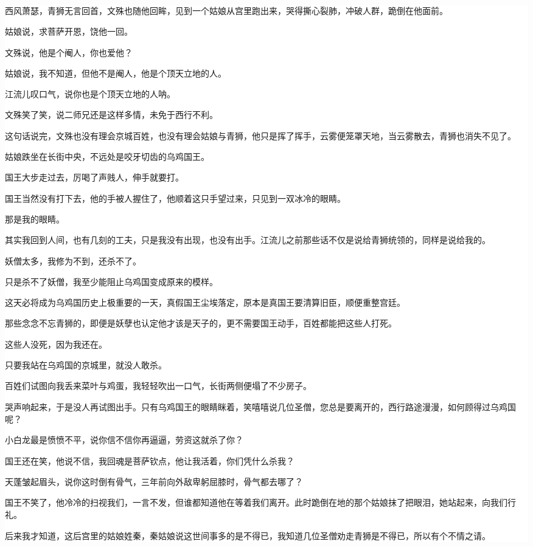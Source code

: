 西风萧瑟，青狮无言回首，文殊也随他回眸，见到一个姑娘从宫里跑出来，哭得撕心裂肺，冲破人群，跪倒在他面前。


姑娘说，求菩萨开恩，饶他一回。


文殊说，他是个阉人，你也爱他？


姑娘说，我不知道，但他不是阉人，他是个顶天立地的人。


江流儿叹口气，说你也是个顶天立地的人呐。


文殊笑了笑，说二师兄还是这样多情，未免于西行不利。


这句话说完，文殊也没有理会京城百姓，也没有理会姑娘与青狮，他只是挥了挥手，云雾便笼罩天地，当云雾散去，青狮也消失不见了。


姑娘跌坐在长街中央，不远处是咬牙切齿的乌鸡国王。


国王大步走过去，厉喝了声贱人，伸手就要打。


国王当然没有打下去，他的手被人握住了，他顺着这只手望过来，只见到一双冰冷的眼睛。


那是我的眼睛。


其实我回到人间，也有几刻的工夫，只是我没有出现，也没有出手。江流儿之前那些话不仅是说给青狮统领的，同样是说给我的。


妖僧太多，我修为不到，还杀不了。


只是杀不了妖僧，我至少能阻止乌鸡国变成原来的模样。


这天必将成为乌鸡国历史上极重要的一天，真假国王尘埃落定，原本是真国王要清算旧臣，顺便重整宫廷。


那些念念不忘青狮的，即便是妖孽也认定他才该是天子的，更不需要国王动手，百姓都能把这些人打死。


这些人没死，因为我还在。


只要我站在乌鸡国的京城里，就没人敢杀。


百姓们试图向我丢来菜叶与鸡蛋，我轻轻吹出一口气，长街两侧便塌了不少房子。


哭声响起来，于是没人再试图出手。只有乌鸡国王的眼睛眯着，笑嘻嘻说几位圣僧，您总是要离开的，西行路途漫漫，如何顾得过乌鸡国呢？


小白龙最是愤愤不平，说你信不信你再逼逼，劳资这就杀了你？


国王还在笑，他说不信，我回魂是菩萨钦点，他让我活着，你们凭什么杀我？


天蓬皱起眉头，说你这时倒有骨气，三年前向外敌卑躬屈膝时，骨气都去哪了？


国王不笑了，他冷冷的扫视我们，一言不发，但谁都知道他在等着我们离开。此时跪倒在地的那个姑娘抹了把眼泪，她站起来，向我们行礼。


后来我才知道，这后宫里的姑娘姓秦，秦姑娘说这世间事多的是不得已，我知道几位圣僧劝走青狮是不得已，所以有个不情之请。
